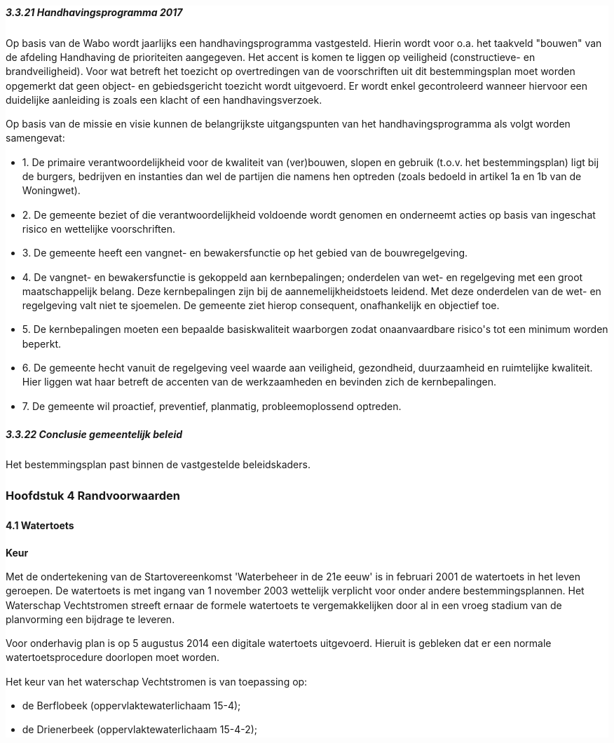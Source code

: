 ##### 3\.3\.21 Handhavingsprogramma 2017

Op basis van de Wabo wordt jaarlijks een handhavingsprogramma vastgesteld. Hierin wordt voor o.a. het taakveld "bouwen" van de afdeling Handhaving de prioriteiten aangegeven. Het accent is komen te liggen op veiligheid (constructieve\- en brandveiligheid). Voor wat betreft het toezicht op overtredingen van de voorschriften uit dit bestemmingsplan moet worden opgemerkt dat geen object\- en gebiedsgericht toezicht wordt uitgevoerd. Er wordt enkel gecontroleerd wanneer hiervoor een duidelijke aanleiding is zoals een klacht of een handhavingsverzoek.

Op basis van de missie en visie kunnen de belangrijkste uitgangspunten van het handhavingsprogramma als volgt worden samengevat:

* 1\. De primaire verantwoordelijkheid voor de kwaliteit van (ver)bouwen, slopen en gebruik (t.o.v. het bestemmingsplan) ligt bij de burgers, bedrijven en instanties dan wel de partijen die namens hen optreden (zoals bedoeld in artikel 1a en 1b van de Woningwet).

* 2\. De gemeente beziet of die verantwoordelijkheid voldoende wordt genomen en onderneemt acties op basis van ingeschat risico en wettelijke voorschriften.

* 3\. De gemeente heeft een vangnet\- en bewakersfunctie op het gebied van de bouwregelgeving.

* 4\. De vangnet\- en bewakersfunctie is gekoppeld aan kernbepalingen; onderdelen van wet\- en regelgeving met een groot maatschappelijk belang. Deze kernbepalingen zijn bij de aannemelijkheidstoets leidend. Met deze onderdelen van de wet\- en regelgeving valt niet te sjoemelen. De gemeente ziet hierop consequent, onafhankelijk en objectief toe.

* 5\. De kernbepalingen moeten een bepaalde basiskwaliteit waarborgen zodat onaanvaardbare risico's tot een minimum worden beperkt.

* 6\. De gemeente hecht vanuit de regelgeving veel waarde aan veiligheid, gezondheid, duurzaamheid en ruimtelijke kwaliteit. Hier liggen wat haar betreft de accenten van de werkzaamheden en bevinden zich de kernbepalingen.

* 7\. De gemeente wil proactief, preventief, planmatig, probleemoplossend optreden.

##### 3\.3\.22 Conclusie gemeentelijk beleid

Het bestemmingsplan past binnen de vastgestelde beleidskaders.

### Hoofdstuk 4 Randvoorwaarden

#### 4\.1 Watertoets

**Keur**

Met de ondertekening van de Startovereenkomst 'Waterbeheer in de 21e eeuw' is in februari 2001 de watertoets in het leven geroepen. De watertoets is met ingang van 1 november 2003 wettelijk verplicht voor onder andere bestemmingsplannen. Het Waterschap Vechtstromen streeft ernaar de formele watertoets te vergemakkelijken door al in een vroeg stadium van de planvorming een bijdrage te leveren.

Voor onderhavig plan is op 5 augustus 2014 een digitale watertoets uitgevoerd. Hieruit is gebleken dat er een normale watertoetsprocedure doorlopen moet worden.

Het keur van het waterschap Vechtstromen is van toepassing op:

* de Berflobeek (oppervlaktewaterlichaam 15\-4\);

* de Drienerbeek (oppervlaktewaterlichaam 15\-4\-2\);
